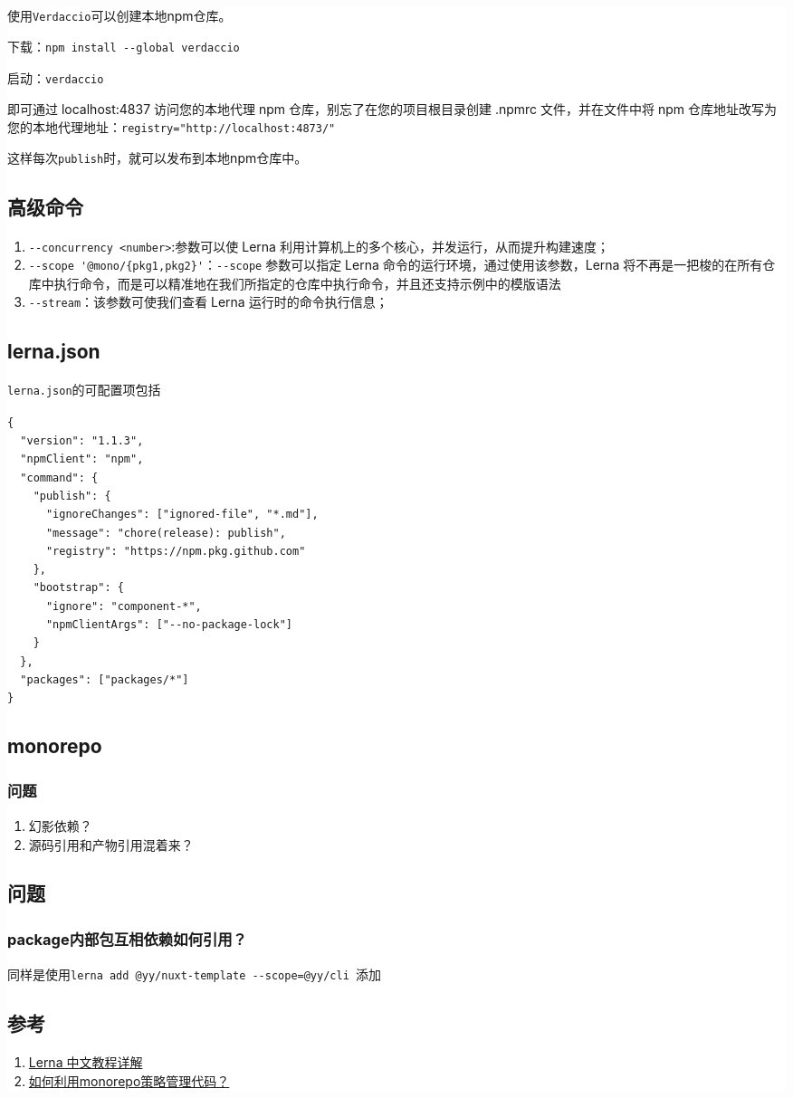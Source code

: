 使用`Verdaccio`可以创建本地npm仓库。

下载：`npm install --global verdaccio`

启动：`verdaccio`

即可通过 localhost:4837 访问您的本地代理 npm 仓库，别忘了在您的项目根目录创建 .npmrc 文件，并在文件中将 npm 仓库地址改写为您的本地代理地址：`registry="http://localhost:4873/"`

这样每次`publish`时，就可以发布到本地npm仓库中。

## 高级命令

1. `--concurrency <number>`:参数可以使 Lerna 利用计算机上的多个核心，并发运行，从而提升构建速度；
2. `--scope '@mono/{pkg1,pkg2}'`：`--scope` 参数可以指定 Lerna 命令的运行环境，通过使用该参数，Lerna 将不再是一把梭的在所有仓库中执行命令，而是可以精准地在我们所指定的仓库中执行命令，并且还支持示例中的模版语法
3. `--stream`：该参数可使我们查看 Lerna 运行时的命令执行信息；

## lerna.json

`lerna.json`的可配置项包括

```
{
  "version": "1.1.3",
  "npmClient": "npm",
  "command": {
    "publish": {
      "ignoreChanges": ["ignored-file", "*.md"],
      "message": "chore(release): publish",
      "registry": "https://npm.pkg.github.com"
    },
    "bootstrap": {
      "ignore": "component-*",
      "npmClientArgs": ["--no-package-lock"]
    }
  },
  "packages": ["packages/*"]
}
```
## monorepo

### 问题

1. 幻影依赖？
2. 源码引用和产物引用混着来？

## 问题

### package内部包互相依赖如何引用？

同样是使用`lerna add @yy/nuxt-template --scope=@yy/cli `添加

## 参考

1. [Lerna 中文教程详解](https://juejin.im/post/5ced1609e51d455d850d3a6c)
2. [如何利用monorepo策略管理代码？](https://mp.weixin.qq.com/s/ZP2IigNVSIZKGuYxNYOYgw)
